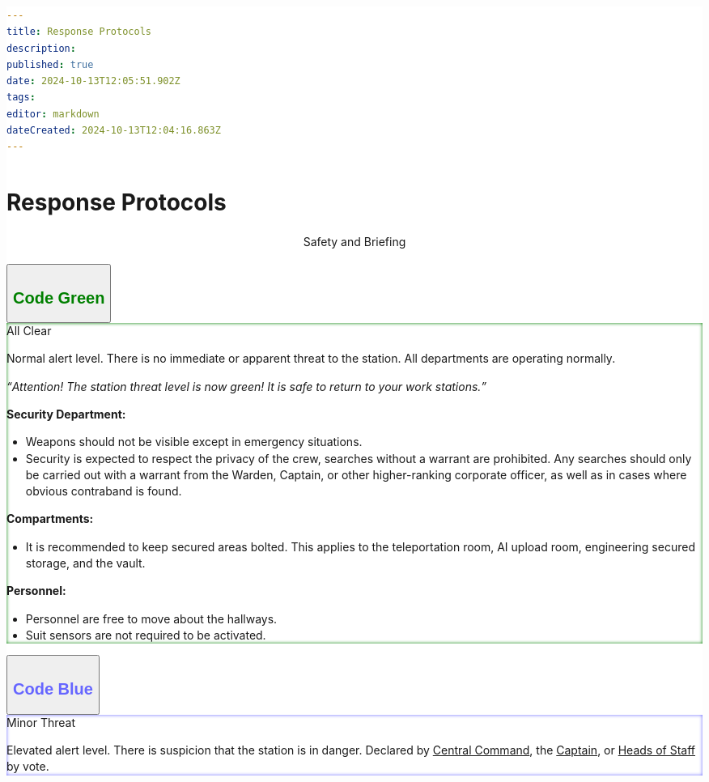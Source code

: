 ```yaml
---
title: Response Protocols
description: 
published: true
date: 2024-10-13T12:05:51.902Z
tags: 
editor: markdown
dateCreated: 2024-10-13T12:04:16.863Z
---
```


# Response Protocols

<div style="text-align:center;margin: 16px 0px;">Safety and Briefing</div>


<button type="button" class="collapsible">
<h2 style="color:green!important;">Code Green</h2>
</button>
<div class="content" style="box-shadow: 0px 0px 4px 0px green inset;">
<div class="quote">All Clear</div>
<audio controls>
<source src="/guides/responseprotocols/
notice2.ogg" type="audio/mpeg">
</audio><p>
Normal alert level. There is no immediate or apparent threat to the station. All departments are operating normally.<br>

<p><em><q>Attention! The station threat level is now green! It is safe to return to your work stations.</q></em></p>
<p><b>Security Department:</b></p>
<ul>
<li>Weapons should not be visible except in emergency situations.</li>
<li>Security is expected to respect the privacy of the crew, searches without a warrant are prohibited. Any searches should only be carried out with a warrant from the Warden, Captain, or other higher-ranking corporate officer, as well as in cases where obvious contraband is found.</li>
</ul>
<p><b>Compartments:</b></p>
<ul>
<li>It is recommended to keep secured areas bolted. This applies to the teleportation room, AI upload room, engineering secured storage, and the vault.</li>
</ul>
<p><b>Personnel:</b></p>
<ul>
<li>Personnel are free to move about the hallways.</li>
<li>Suit sensors are not required to be activated.</li>
</ul>
</div>
<button type="button" class="collapsible">
<h2 style="color:#6666ff!important;">Code Blue</h2>
</button>
<div class="content" style="box-shadow: 0px 0px 4px 0px #6666ff inset;">
<div class="quote">Minor Threat</div>
<audio controls>
<source src="/guides/responseprotocols/bluealert.ogg" type="audio/mpeg">
</audio><p>
Elevated alert level. There is suspicion that the station is in danger. Declared by <a href="/roles/centralcommand">Central Command</a>, the <a href="/roles/captain">Captain</a>, or <a href="/roles/command">Heads of Staff</a> by vote.<br>

